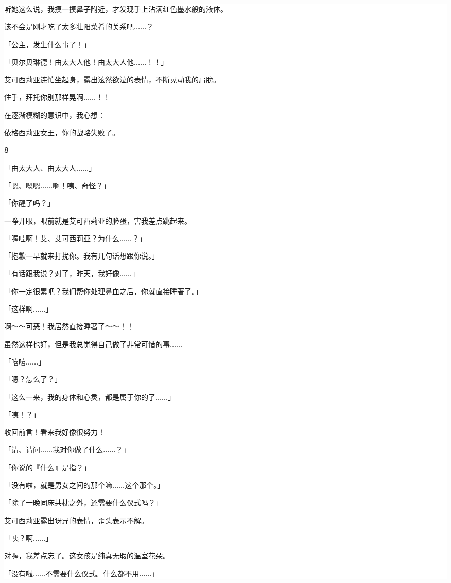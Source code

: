 听她这么说，我摸一摸鼻子附近，才发现手上沾满红色墨水般的液体。

该不会是刚才吃了太多壮阳菜肴的关系吧……？

「公主，发生什么事了！」

「贝尔贝琳德！由太大人他！由太大人他……！！」

艾可西莉亚连忙坐起身，露出泫然欲泣的表情，不断晃动我的肩膀。

住手，拜托你别那样晃啊……！！

在逐渐模糊的意识中，我心想：

依格西莉亚女王，你的战略失败了。

8

「由太大人、由太大人……」

「嗯、嗯嗯……啊！咦、奇怪？」

「你醒了吗？」

一睁开眼，眼前就是艾可西莉亚的脸蛋，害我差点跳起来。

「喔哇啊！艾、艾可西莉亚？为什么……？」

「抱歉一早就来打扰你。我有几句话想跟你说。」

「有话跟我说？对了，昨天，我好像……」

「你一定很累吧？我们帮你处理鼻血之后，你就直接睡著了。」

「这样啊……」

啊～～可恶！我居然直接睡著了～～！！

虽然这样也好，但是我总觉得自己做了非常可惜的事……

「嘻嘻……」

「嗯？怎么了？」

「这么一来，我的身体和心灵，都是属于你的了……」

「咦！？」

收回前言！看来我好像很努力！

「请、请问……我对你做了什么……？」

「你说的『什么』是指？」

「没有啦，就是男女之间的那个嘛……这个那个。」

「除了一晚同床共枕之外，还需要什么仪式吗？」

艾可西莉亚露出讶异的表情，歪头表示不解。

「咦？啊……」

对喔，我差点忘了。这女孩是纯真无瑕的温室花朵。

「没有啦……不需要什么仪式。什么都不用……」

